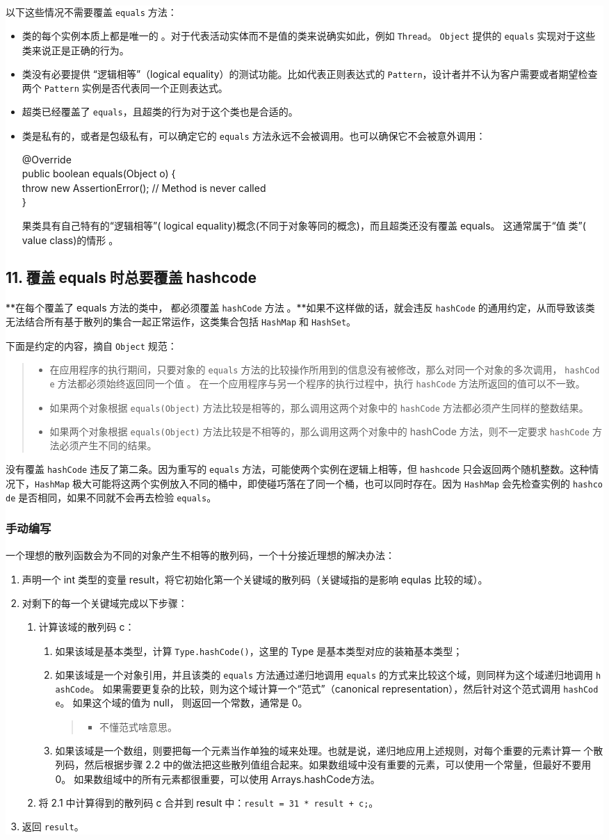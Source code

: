 以下这些情况不需要覆盖 `equals` 方法：

-   类的每个实例本质上都是唯一的 。对于代表活动实体而不是值的类来说确实如此，例如 `Thread`。 `Object` 提供的 `equals` 实现对于这些类来说正是正确的行为。
    
-   类没有必要提供 “逻辑相等”（logical equality）的测试功能。比如代表正则表达式的 `Pattern`，设计者并不认为客户需要或者期望检查两个 `Pattern` 实例是否代表同一个正则表达式。
    
-   超类已经覆盖了 `equals`，且超类的行为对于这个类也是合适的。
    
-   类是私有的，或者是包级私有，可以确定它的 `equals` 方法永远不会被调用。也可以确保它不会被意外调用：
    
    @Override   
    public boolean equals(Object o) {  
    	throw new AssertionError(); // Method is never called  
    }
    
    果类具有自己特有的“逻辑相等”( logical equality)概念(不同于对象等同的概念)，而且超类还没有覆盖 equals。 这通常属于“值 类”( value class)的情形 。
    

## 11. 覆盖 equals 时总要覆盖 hashcode

**在每个覆盖了 equals 方法的类中， 都必须覆盖 `hashCode` 方法 。**如果不这样做的话，就会违反 `hashCode` 的通用约定，从而导致该类无法结合所有基于散列的集合一起正常运作，这类集合包括 `HashMap` 和 `HashSet`。

下面是约定的内容，摘自 `Object` 规范：

> -   在应用程序的执行期间，只要对象的 `equals` 方法的比较操作所用到的信息没有被修改，那么对同一个对象的多次调用， `hashCode` 方法都必须始终返回同一个值 。 在一个应用程序与另一个程序的执行过程中，执行 `hashCode` 方法所返回的值可以不一致。
>     
> -   如果两个对象根据 `equals(Object)` 方法比较是相等的，那么调用这两个对象中的 `hashCode` 方法都必须产生同样的整数结果。
>     
> -   如果两个对象根据 `equals(Object)` 方法比较是不相等的，那么调用这两个对象中的 hashCode 方法，则不一定要求 `hashCode` 方法必须产生不同的结果。
>     

没有覆盖 `hashCode` 违反了第二条。因为重写的 `equals` 方法，可能使两个实例在逻辑上相等，但 `hashcode` 只会返回两个随机整数。这种情况下，`HashMap` 极大可能将这两个实例放入不同的桶中，即使碰巧落在了同一个桶，也可以同时存在。因为 `HashMap` 会先检查实例的 `hashcode` 是否相同，如果不同就不会再去检验 `equals`。

### 手动编写

一个理想的散列函数会为不同的对象产生不相等的散列码，一个十分接近理想的解决办法：

1.  声明一个 int 类型的变量 result，将它初始化第一个关键域的散列码（关键域指的是影响 equlas 比较的域）。
    
2.  对剩下的每一个关键域完成以下步骤：
    
    1.  计算该域的散列码 c：
        
        1.  如果该域是基本类型，计算 `Type.hashCode()`，这里的 Type 是基本类型对应的装箱基本类型；
            
        2.  如果该域是一个对象引用，并且该类的 `equals` 方法通过递归地调用 `equals` 的方式来比较这个域，则同样为这个域递归地调用 `hashCode`。 如果需要更复杂的比较，则为这个域计算一个“范式”（canonical representation），然后针对这个范式调用 `hashCode`。 如果这个域的值为 null， 则返回一个常数，通常是 0。
            
            > -    不懂范式啥意思。
            
        3.  如果该域是一个数组，则要把每一个元素当作单独的域来处理。也就是说，递归地应用上述规则，对每个重要的元素计算一 个散列码，然后根据步骤 2.2 中的做法把这些散列值组合起来。如果数组域中没有重要的元素，可以使用一个常量，但最好不要用 0。 如果数组域中的所有元素都很重要，可以使用 Arrays.hashCode方法。
            
    2.  将 2.1 中计算得到的散列码 c 合并到 result 中：`result = 31 * result + c;`。
        
3.  返回 `result`。
    